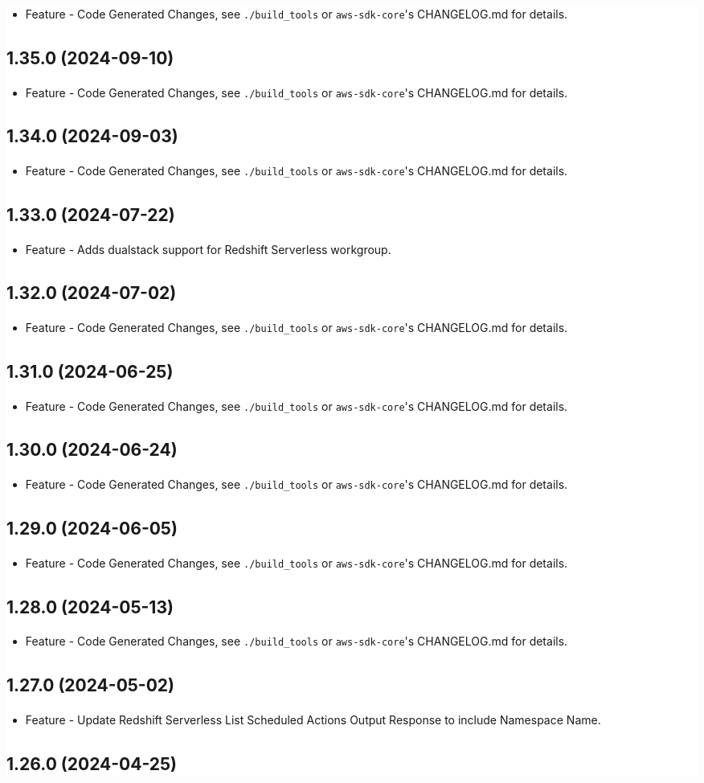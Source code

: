 * Feature - Code Generated Changes, see `./build_tools` or `aws-sdk-core`'s CHANGELOG.md for details.

1.35.0 (2024-09-10)
------------------

* Feature - Code Generated Changes, see `./build_tools` or `aws-sdk-core`'s CHANGELOG.md for details.

1.34.0 (2024-09-03)
------------------

* Feature - Code Generated Changes, see `./build_tools` or `aws-sdk-core`'s CHANGELOG.md for details.

1.33.0 (2024-07-22)
------------------

* Feature - Adds dualstack support for Redshift Serverless workgroup.

1.32.0 (2024-07-02)
------------------

* Feature - Code Generated Changes, see `./build_tools` or `aws-sdk-core`'s CHANGELOG.md for details.

1.31.0 (2024-06-25)
------------------

* Feature - Code Generated Changes, see `./build_tools` or `aws-sdk-core`'s CHANGELOG.md for details.

1.30.0 (2024-06-24)
------------------

* Feature - Code Generated Changes, see `./build_tools` or `aws-sdk-core`'s CHANGELOG.md for details.

1.29.0 (2024-06-05)
------------------

* Feature - Code Generated Changes, see `./build_tools` or `aws-sdk-core`'s CHANGELOG.md for details.

1.28.0 (2024-05-13)
------------------

* Feature - Code Generated Changes, see `./build_tools` or `aws-sdk-core`'s CHANGELOG.md for details.

1.27.0 (2024-05-02)
------------------

* Feature - Update Redshift Serverless List Scheduled Actions Output Response to include Namespace Name.

1.26.0 (2024-04-25)
------------------
